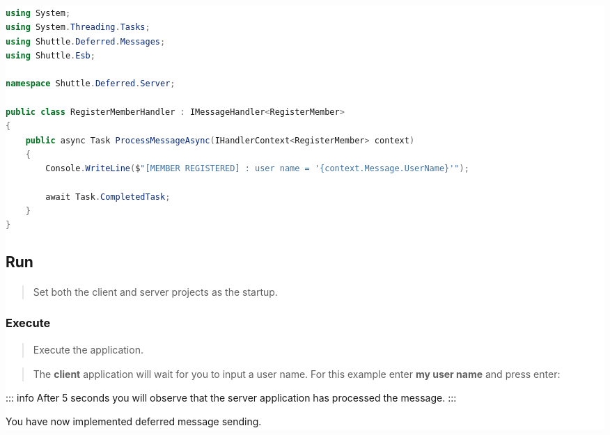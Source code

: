 ``` c#
using System;
using System.Threading.Tasks;
using Shuttle.Deferred.Messages;
using Shuttle.Esb;

namespace Shuttle.Deferred.Server;

public class RegisterMemberHandler : IMessageHandler<RegisterMember>
{
    public async Task ProcessMessageAsync(IHandlerContext<RegisterMember> context)
    {
        Console.WriteLine($"[MEMBER REGISTERED] : user name = '{context.Message.UserName}'");

        await Task.CompletedTask;
    }
}
```

## Run

> Set both the client and server projects as the startup.

### Execute

> Execute the application.

> The **client** application will wait for you to input a user name.  For this example enter **my user name** and press enter:

::: info 
After 5 seconds you will observe that the server application has processed the message.
:::

You have now implemented deferred message sending.